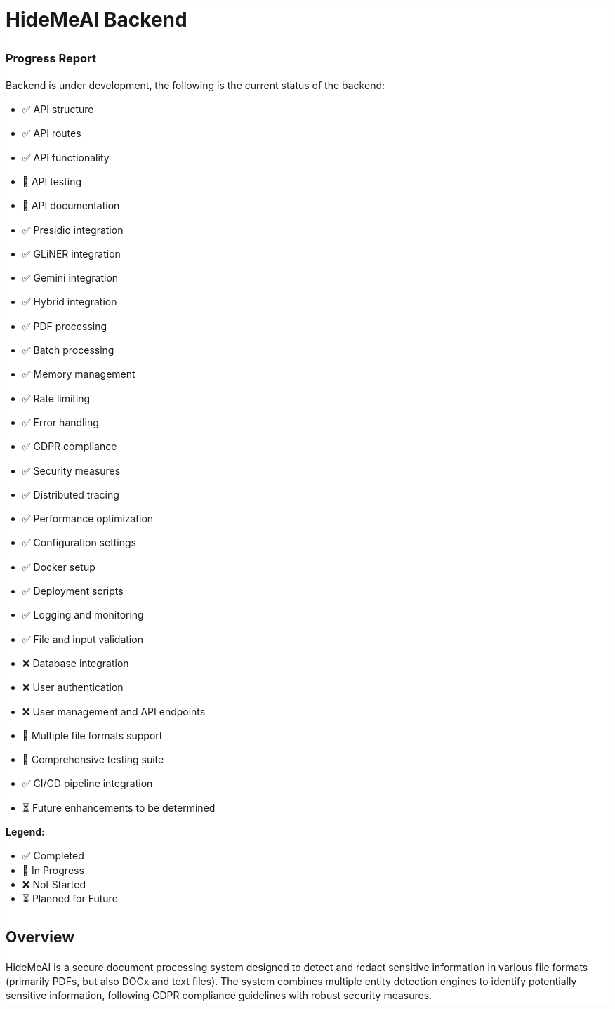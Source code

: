 # HideMeAI Backend

### Progress Report

Backend is under development, the following is the current status of the backend:

- ✅ API structure
- ✅ API routes
- ✅ API functionality
- 🔄 API testing
- 🔄 API documentation
- ✅ Presidio integration
- ✅ GLiNER integration
- ✅ Gemini integration
- ✅ Hybrid integration
- ✅ PDF processing
- ✅ Batch processing
- ✅ Memory management
- ✅ Rate limiting
- ✅ Error handling
- ✅ GDPR compliance
- ✅ Security measures
- ✅ Distributed tracing
- ✅ Performance optimization
- ✅ Configuration settings
- ✅ Docker setup
- ✅ Deployment scripts
- ✅ Logging and monitoring
- ✅ File and input validation
- ❌ Database integration
- ❌ User authentication
- ❌ User management and API endpoints
- 🔄 Multiple file formats support
- 🔄 Comprehensive testing suite
- ✅ CI/CD pipeline integration

- ⏳ Future enhancements to be determined

**Legend:**

- ✅ Completed
- 🔄 In Progress
- ❌ Not Started
- ⏳ Planned for Future

## Overview

HideMeAI is a secure document processing system designed to detect and redact sensitive information in various file
formats (primarily PDFs, but also DOCx and text files). The system combines multiple entity detection engines to
identify potentially sensitive information, following GDPR compliance guidelines with robust security measures.
